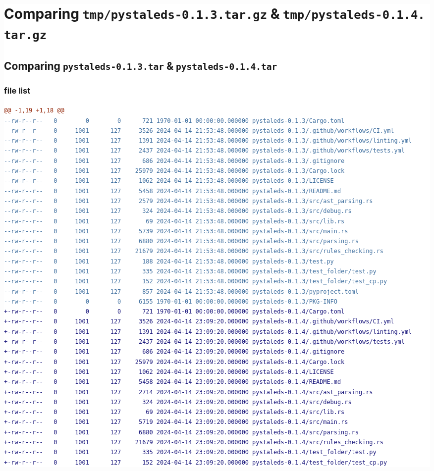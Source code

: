 # Comparing `tmp/pystaleds-0.1.3.tar.gz` & `tmp/pystaleds-0.1.4.tar.gz`

## Comparing `pystaleds-0.1.3.tar` & `pystaleds-0.1.4.tar`

### file list

```diff
@@ -1,19 +1,18 @@
--rw-r--r--   0        0        0      721 1970-01-01 00:00:00.000000 pystaleds-0.1.3/Cargo.toml
--rw-r--r--   0     1001      127     3526 2024-04-14 21:53:48.000000 pystaleds-0.1.3/.github/workflows/CI.yml
--rw-r--r--   0     1001      127     1391 2024-04-14 21:53:48.000000 pystaleds-0.1.3/.github/workflows/linting.yml
--rw-r--r--   0     1001      127     2437 2024-04-14 21:53:48.000000 pystaleds-0.1.3/.github/workflows/tests.yml
--rw-r--r--   0     1001      127      686 2024-04-14 21:53:48.000000 pystaleds-0.1.3/.gitignore
--rw-r--r--   0     1001      127    25979 2024-04-14 21:53:48.000000 pystaleds-0.1.3/Cargo.lock
--rw-r--r--   0     1001      127     1062 2024-04-14 21:53:48.000000 pystaleds-0.1.3/LICENSE
--rw-r--r--   0     1001      127     5458 2024-04-14 21:53:48.000000 pystaleds-0.1.3/README.md
--rw-r--r--   0     1001      127     2579 2024-04-14 21:53:48.000000 pystaleds-0.1.3/src/ast_parsing.rs
--rw-r--r--   0     1001      127      324 2024-04-14 21:53:48.000000 pystaleds-0.1.3/src/debug.rs
--rw-r--r--   0     1001      127       69 2024-04-14 21:53:48.000000 pystaleds-0.1.3/src/lib.rs
--rw-r--r--   0     1001      127     5739 2024-04-14 21:53:48.000000 pystaleds-0.1.3/src/main.rs
--rw-r--r--   0     1001      127     6880 2024-04-14 21:53:48.000000 pystaleds-0.1.3/src/parsing.rs
--rw-r--r--   0     1001      127    21679 2024-04-14 21:53:48.000000 pystaleds-0.1.3/src/rules_checking.rs
--rw-r--r--   0     1001      127      188 2024-04-14 21:53:48.000000 pystaleds-0.1.3/test.py
--rw-r--r--   0     1001      127      335 2024-04-14 21:53:48.000000 pystaleds-0.1.3/test_folder/test.py
--rw-r--r--   0     1001      127      152 2024-04-14 21:53:48.000000 pystaleds-0.1.3/test_folder/test_cp.py
--rw-r--r--   0     1001      127      857 2024-04-14 21:53:48.000000 pystaleds-0.1.3/pyproject.toml
--rw-r--r--   0        0        0     6155 1970-01-01 00:00:00.000000 pystaleds-0.1.3/PKG-INFO
+-rw-r--r--   0        0        0      721 1970-01-01 00:00:00.000000 pystaleds-0.1.4/Cargo.toml
+-rw-r--r--   0     1001      127     3526 2024-04-14 23:09:20.000000 pystaleds-0.1.4/.github/workflows/CI.yml
+-rw-r--r--   0     1001      127     1391 2024-04-14 23:09:20.000000 pystaleds-0.1.4/.github/workflows/linting.yml
+-rw-r--r--   0     1001      127     2437 2024-04-14 23:09:20.000000 pystaleds-0.1.4/.github/workflows/tests.yml
+-rw-r--r--   0     1001      127      686 2024-04-14 23:09:20.000000 pystaleds-0.1.4/.gitignore
+-rw-r--r--   0     1001      127    25979 2024-04-14 23:09:20.000000 pystaleds-0.1.4/Cargo.lock
+-rw-r--r--   0     1001      127     1062 2024-04-14 23:09:20.000000 pystaleds-0.1.4/LICENSE
+-rw-r--r--   0     1001      127     5458 2024-04-14 23:09:20.000000 pystaleds-0.1.4/README.md
+-rw-r--r--   0     1001      127     2714 2024-04-14 23:09:20.000000 pystaleds-0.1.4/src/ast_parsing.rs
+-rw-r--r--   0     1001      127      324 2024-04-14 23:09:20.000000 pystaleds-0.1.4/src/debug.rs
+-rw-r--r--   0     1001      127       69 2024-04-14 23:09:20.000000 pystaleds-0.1.4/src/lib.rs
+-rw-r--r--   0     1001      127     5719 2024-04-14 23:09:20.000000 pystaleds-0.1.4/src/main.rs
+-rw-r--r--   0     1001      127     6880 2024-04-14 23:09:20.000000 pystaleds-0.1.4/src/parsing.rs
+-rw-r--r--   0     1001      127    21679 2024-04-14 23:09:20.000000 pystaleds-0.1.4/src/rules_checking.rs
+-rw-r--r--   0     1001      127      335 2024-04-14 23:09:20.000000 pystaleds-0.1.4/test_folder/test.py
+-rw-r--r--   0     1001      127      152 2024-04-14 23:09:20.000000 pystaleds-0.1.4/test_folder/test_cp.py
```